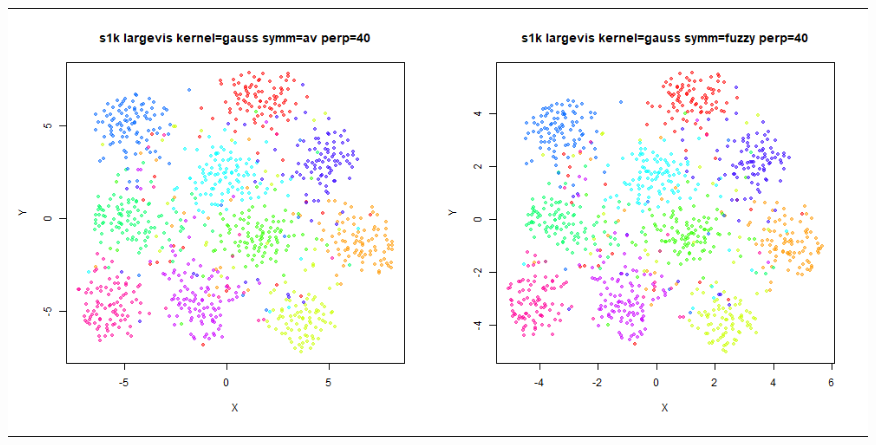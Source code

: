 |                             |                           |
:----------------------------:|:--------------------------:
![s1k ga40](../img/lv/s1k_ga40.png)|![s1k gf40](../img/lv/s1k_gf40.png)